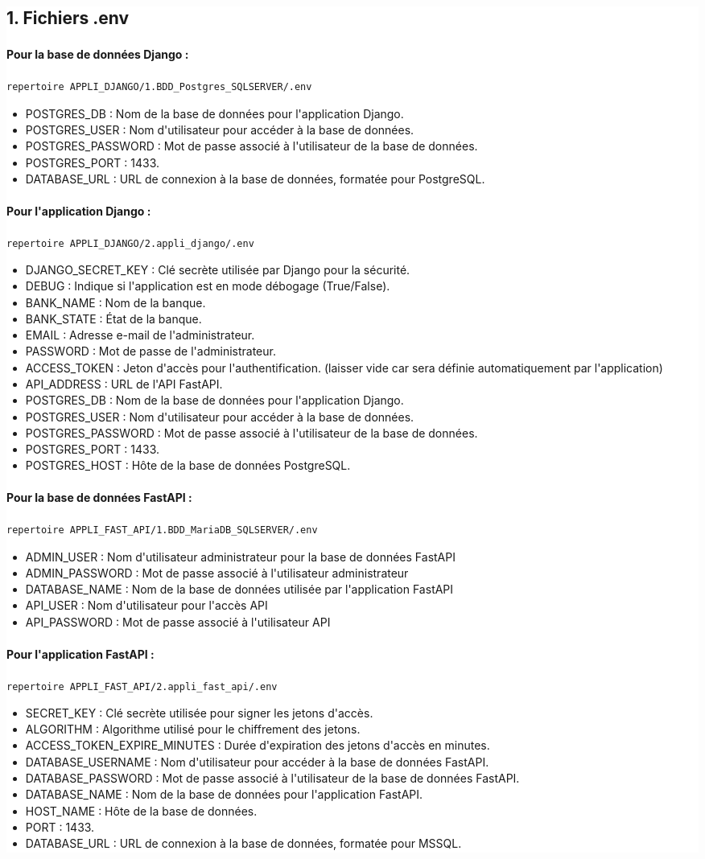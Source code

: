 ## 1. Fichiers .env

#### Pour la base de données Django :
```bash 
repertoire APPLI_DJANGO/1.BDD_Postgres_SQLSERVER/.env
``` 
- POSTGRES_DB : Nom de la base de données pour l'application Django.
- POSTGRES_USER : Nom d'utilisateur pour accéder à la base de données.
- POSTGRES_PASSWORD : Mot de passe associé à l'utilisateur de la base de données.
- POSTGRES_PORT : 1433.
- DATABASE_URL : URL de connexion à la base de données, formatée pour PostgreSQL.

#### Pour l'application Django :
```bash 
repertoire APPLI_DJANGO/2.appli_django/.env
``` 
- DJANGO_SECRET_KEY : Clé secrète utilisée par Django pour la sécurité.
- DEBUG : Indique si l'application est en mode débogage (True/False).
- BANK_NAME : Nom de la banque.
- BANK_STATE : État de la banque.
- EMAIL : Adresse e-mail de l'administrateur.
- PASSWORD : Mot de passe de l'administrateur.
- ACCESS_TOKEN : Jeton d'accès pour l'authentification. (laisser vide car sera définie automatiquement par l'application)
- API_ADDRESS : URL de l'API FastAPI.
- POSTGRES_DB : Nom de la base de données pour l'application Django.
- POSTGRES_USER : Nom d'utilisateur pour accéder à la base de données.
- POSTGRES_PASSWORD : Mot de passe associé à l'utilisateur de la base de données.
- POSTGRES_PORT : 1433.
- POSTGRES_HOST : Hôte de la base de données PostgreSQL.

#### Pour la base de données FastAPI :
```bash 
repertoire APPLI_FAST_API/1.BDD_MariaDB_SQLSERVER/.env
``` 
- ADMIN_USER : Nom d'utilisateur administrateur pour la base de données FastAPI
- ADMIN_PASSWORD : Mot de passe associé à l'utilisateur administrateur
- DATABASE_NAME : Nom de la base de données utilisée par l'application FastAPI
- API_USER : Nom d'utilisateur pour l'accès API
- API_PASSWORD : Mot de passe associé à l'utilisateur API

#### Pour l'application FastAPI :
```bash 
repertoire APPLI_FAST_API/2.appli_fast_api/.env
``` 
- SECRET_KEY : Clé secrète utilisée pour signer les jetons d'accès.
- ALGORITHM : Algorithme utilisé pour le chiffrement des jetons.
- ACCESS_TOKEN_EXPIRE_MINUTES : Durée d'expiration des jetons d'accès en minutes.
- DATABASE_USERNAME : Nom d'utilisateur pour accéder à la base de données FastAPI.
- DATABASE_PASSWORD : Mot de passe associé à l'utilisateur de la base de données FastAPI.
- DATABASE_NAME : Nom de la base de données pour l'application FastAPI.
- HOST_NAME : Hôte de la base de données.
- PORT : 1433.
- DATABASE_URL : URL de connexion à la base de données, formatée pour MSSQL.
